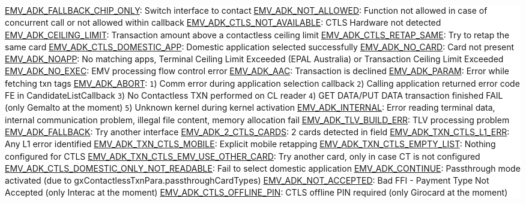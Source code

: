 <a href="group___a_d_k___r_e_t___c_o_d_e.md#ga9c3ffa7ae38648dda00a7f3d65775d2f">EMV_ADK_FALLBACK_CHIP_ONLY</a>: Switch interface to contact
<a href="group___a_d_k___r_e_t___c_o_d_e.md#ga3a1d800696b9d7a86c0e39068d3fde57">EMV_ADK_NOT_ALLOWED</a>: Function not allowed in case of concurrent call or not allowed within callback
<a href="group___a_d_k___r_e_t___c_o_d_e.md#ga4ea6891b4dd6c0d8d8703b8654453cbf">EMV_ADK_CTLS_NOT_AVAILABLE</a>: CTLS Hardware not detected
<a href="group___a_d_k___r_e_t___c_o_d_e.md#ga9d45b7eb80fa296f2932eef3ffe1bd8a">EMV_ADK_CEILING_LIMIT</a>: Transaction amount above a contactless ceiling limit
<a href="group___a_d_k___r_e_t___c_o_d_e.md#ga96d411b44e6e9da54f7645925d49450c">EMV_ADK_CTLS_RETAP_SAME</a>: Try to retap the same card
<a href="group___a_d_k___r_e_t___c_o_d_e.md#ga5ac7394992bf95374fa70bc6a86298f4">EMV_ADK_CTLS_DOMESTIC_APP</a>: Domestic application selected successfully
<a href="group___a_d_k___r_e_t___c_o_d_e.md#ga2e738502a536ed7190406ce0e7c6916d">EMV_ADK_NO_CARD</a>: Card not present
<a href="group___a_d_k___r_e_t___c_o_d_e.md#ga14713da8fe0512c8700f524279d2e573">EMV_ADK_NOAPP</a>: No matching apps, Terminal Ceiling Limit Exceeded (EPAL Australia) or Transaction Ceiling Limit Exceeded
<a href="group___a_d_k___r_e_t___c_o_d_e.md#ga7ffea44a30b0451d393487eae4035b4e">EMV_ADK_NO_EXEC</a>: EMV processing flow control error
<a href="group___a_d_k___r_e_t___c_o_d_e.md#ga956701431c0cef09072c040d816e5d7b">EMV_ADK_AAC</a>: Transaction is declined
<a href="group___a_d_k___r_e_t___c_o_d_e.md#ga89c11346e5e636e7c9d42c6a772674bf">EMV_ADK_PARAM</a>: Error while fetching txn tags
<a href="group___a_d_k___r_e_t___c_o_d_e.md#ga7045deba09a19eea4f7df8881a08b807">EMV_ADK_ABORT</a>:
`1`) Comm error during application selection callback
`2`) Calling application returned error code FE in CandidateListCallback
`3`) No Contactless TXN performed on CL reader
`4`) GET DATA/PUT DATA transaction finished FAIL (only Gemalto at the moment)
`5`) Unknown kernel during kernel activation
<a href="group___a_d_k___r_e_t___c_o_d_e.md#gab0e8158b5e7019f0da44c5cbc37bae3d">EMV_ADK_INTERNAL</a>: Error reading terminal data, internal communication problem, illegal file content, memory allocation fail
<a href="group___a_d_k___r_e_t___c_o_d_e.md#ga4837e54c589150debdef49afb8f9b5db">EMV_ADK_TLV_BUILD_ERR</a>: TLV processing problem
<a href="group___a_d_k___r_e_t___c_o_d_e.md#ga5f6c47c1042b70f3753191850219e745">EMV_ADK_FALLBACK</a>: Try another interface
<a href="group___a_d_k___r_e_t___c_o_d_e.md#gae6c14e614a295de7546c3311fe157186">EMV_ADK_2_CTLS_CARDS</a>: 2 cards detected in field
<a href="group___a_d_k___r_e_t___c_o_d_e.md#gaf213d2b31adbe9f1e124292da4e2d4fe">EMV_ADK_TXN_CTLS_L1_ERR</a>: Any L1 error identified
<a href="group___a_d_k___r_e_t___c_o_d_e.md#ga2a847e1e4db9a2b11008f0df23abbcd6">EMV_ADK_TXN_CTLS_MOBILE</a>: Explicit mobile retapping
<a href="group___a_d_k___r_e_t___c_o_d_e.md#ga4f8a5311a9bbc3494c299411622c78be">EMV_ADK_TXN_CTLS_EMPTY_LIST</a>: Nothing configured for CTLS
<a href="group___a_d_k___r_e_t___c_o_d_e.md#gabd933d2fe0912fe347e1c872333d2e3d">EMV_ADK_TXN_CTLS_EMV_USE_OTHER_CARD</a>: Try another card, only in case CT is not configured
<a href="group___a_d_k___r_e_t___c_o_d_e.md#gad4f43a6192069315fd85563505616d8d">EMV_ADK_CTLS_DOMESTIC_ONLY_NOT_READABLE</a>: Fail to select domestic application
<a href="group___a_d_k___r_e_t___c_o_d_e.md#gab0311c0ec011b5d79651a56a8eb5f35c">EMV_ADK_CONTINUE</a>: Passthrough mode activated (due to gxContactlessTxnPara.passthroughCardTypes)
<a href="group___a_d_k___r_e_t___c_o_d_e.md#ga863ac8601603cfa61ef0d6d794742ded">EMV_ADK_NOT_ACCEPTED</a>: Bad FFI - Payment Type Not Accepted (only Interac at the moment)
<a href="group___a_d_k___r_e_t___c_o_d_e.md#ga526c9428888487636a2f61b14533b0c4">EMV_ADK_CTLS_OFFLINE_PIN</a>: CTLS offline PIN required (only Girocard at the moment)
